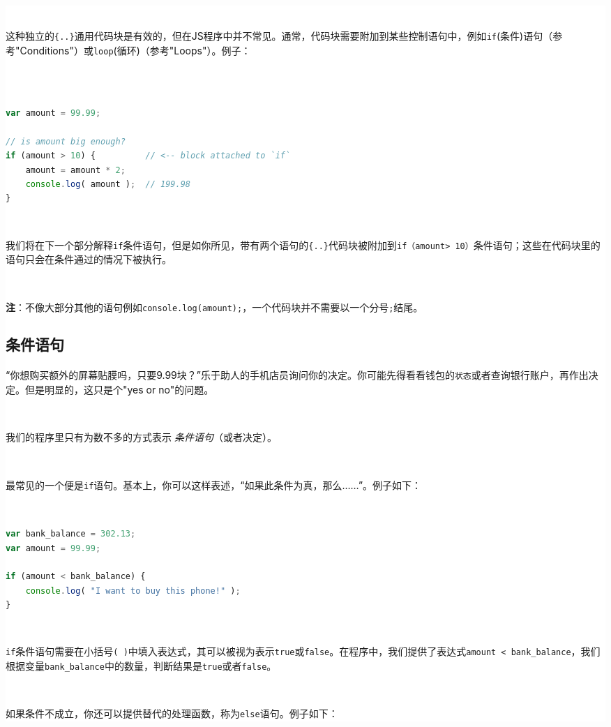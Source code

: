 &nbsp;

这种独立的``{..}``通用代码块是有效的，但在JS程序中并不常见。通常，代码块需要附加到某些控制语句中，例如``if``(条件)语句（参考"Conditions"）或``loop``(循环)（参考"Loops"）。例子：

&nbsp;

```js

var amount = 99.99;

// is amount big enough?
if (amount > 10) {			// <-- block attached to `if`
	amount = amount * 2;
	console.log( amount );	// 199.98
}

```

&nbsp;

我们将在下一个部分解释``if``条件语句，但是如你所见，带有两个语句的``{..}``代码块被附加到``if（amount> 10）``条件语句；这些在代码块里的语句只会在条件通过的情况下被执行。

&nbsp;

**注**：不像大部分其他的语句例如``console.log(amount);``，一个代码块并不需要以一个分号``;``结尾。

## 条件语句

“你想购买额外的屏幕贴膜吗，只要9.99块？”乐于助人的手机店员询问你的决定。你可能先得看看钱包的``状态``或者查询银行账户，再作出决定。但是明显的，这只是个"yes or no"的问题。

&nbsp;

我们的程序里只有为数不多的方式表示 *条件语句*（或者决定）。

&nbsp;

最常见的一个便是``if``语句。基本上，你可以这样表述，“如果此条件为真，那么……”。例子如下：

&nbsp;

```js
var bank_balance = 302.13;
var amount = 99.99;

if (amount < bank_balance) {
	console.log( "I want to buy this phone!" );
}

```
&nbsp;

``if``条件语句需要在小括号``( )``中填入表达式，其可以被视为表示``true``或``false``。在程序中，我们提供了表达式``amount < bank_balance``，我们根据变量``bank_balance``中的数量，判断结果是``true``或者``false``。

&nbsp;

如果条件不成立，你还可以提供替代的处理函数，称为``else``语句。例子如下：
